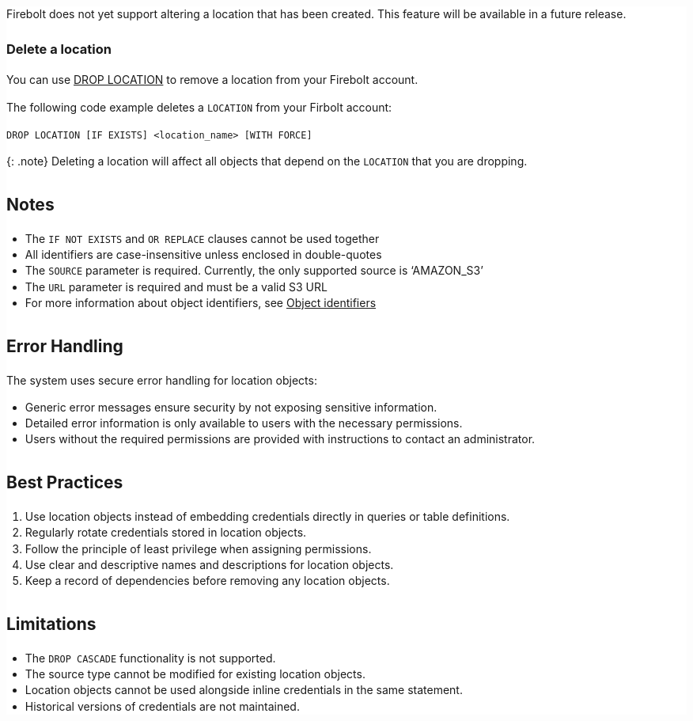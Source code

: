 Firebolt does not yet support altering a location that has been created. This feature will be available in a future release.

### [](#delete-a-location)Delete a location

You can use [DROP LOCATION](/sql_reference/commands/data-definition/drop-location.html) to remove a location from your Firebolt account.

The following code example deletes a `LOCATION` from your Firbolt account:

```
DROP LOCATION [IF EXISTS] <location_name> [WITH FORCE]
```

{: .note} Deleting a location will affect all objects that depend on the `LOCATION` that you are dropping.

## [](#notes)Notes

- The `IF NOT EXISTS` and `OR REPLACE` clauses cannot be used together
- All identifiers are case-insensitive unless enclosed in double-quotes
- The `SOURCE` parameter is required. Currently, the only supported source is ‘AMAZON\_S3’
- The `URL` parameter is required and must be a valid S3 URL
- For more information about object identifiers, see [Object identifiers](/Reference/object-identifiers.html)

## [](#error-handling)Error Handling

The system uses secure error handling for location objects:

- Generic error messages ensure security by not exposing sensitive information.
- Detailed error information is only available to users with the necessary permissions.
- Users without the required permissions are provided with instructions to contact an administrator.

## [](#best-practices)Best Practices

1. Use location objects instead of embedding credentials directly in queries or table definitions.
2. Regularly rotate credentials stored in location objects.
3. Follow the principle of least privilege when assigning permissions.
4. Use clear and descriptive names and descriptions for location objects.
5. Keep a record of dependencies before removing any location objects.

## [](#limitations)Limitations

- The `DROP CASCADE` functionality is not supported.
- The source type cannot be modified for existing location objects.
- Location objects cannot be used alongside inline credentials in the same statement.
- Historical versions of credentials are not maintained.